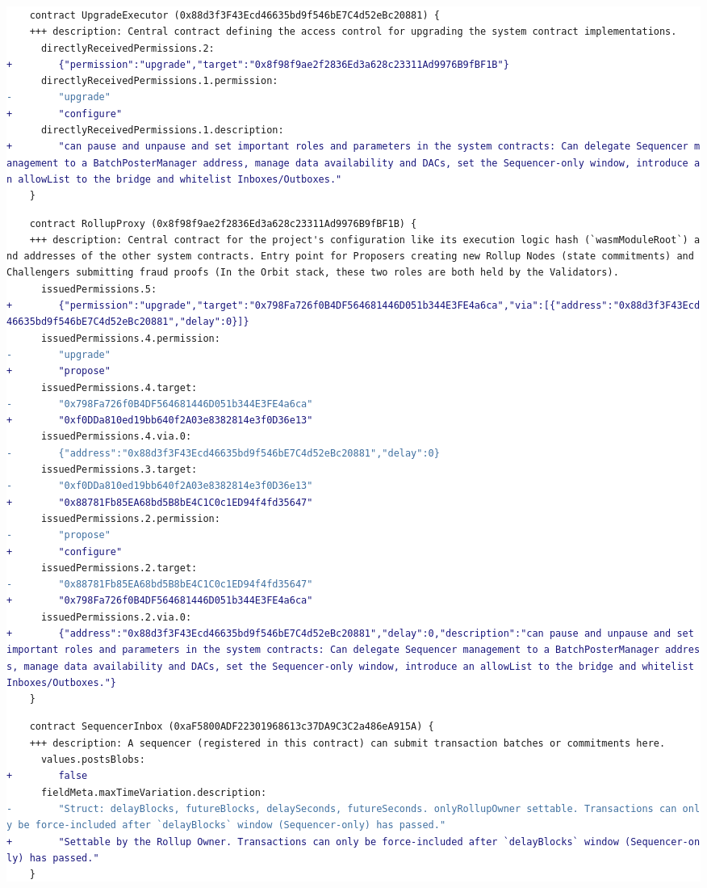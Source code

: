 ```diff
    contract UpgradeExecutor (0x88d3f3F43Ecd46635bd9f546bE7C4d52eBc20881) {
    +++ description: Central contract defining the access control for upgrading the system contract implementations.
      directlyReceivedPermissions.2:
+        {"permission":"upgrade","target":"0x8f98f9ae2f2836Ed3a628c23311Ad9976B9fBF1B"}
      directlyReceivedPermissions.1.permission:
-        "upgrade"
+        "configure"
      directlyReceivedPermissions.1.description:
+        "can pause and unpause and set important roles and parameters in the system contracts: Can delegate Sequencer management to a BatchPosterManager address, manage data availability and DACs, set the Sequencer-only window, introduce an allowList to the bridge and whitelist Inboxes/Outboxes."
    }
```

```diff
    contract RollupProxy (0x8f98f9ae2f2836Ed3a628c23311Ad9976B9fBF1B) {
    +++ description: Central contract for the project's configuration like its execution logic hash (`wasmModuleRoot`) and addresses of the other system contracts. Entry point for Proposers creating new Rollup Nodes (state commitments) and Challengers submitting fraud proofs (In the Orbit stack, these two roles are both held by the Validators).
      issuedPermissions.5:
+        {"permission":"upgrade","target":"0x798Fa726f0B4DF564681446D051b344E3FE4a6ca","via":[{"address":"0x88d3f3F43Ecd46635bd9f546bE7C4d52eBc20881","delay":0}]}
      issuedPermissions.4.permission:
-        "upgrade"
+        "propose"
      issuedPermissions.4.target:
-        "0x798Fa726f0B4DF564681446D051b344E3FE4a6ca"
+        "0xf0DDa810ed19bb640f2A03e8382814e3f0D36e13"
      issuedPermissions.4.via.0:
-        {"address":"0x88d3f3F43Ecd46635bd9f546bE7C4d52eBc20881","delay":0}
      issuedPermissions.3.target:
-        "0xf0DDa810ed19bb640f2A03e8382814e3f0D36e13"
+        "0x88781Fb85EA68bd5B8bE4C1C0c1ED94f4fd35647"
      issuedPermissions.2.permission:
-        "propose"
+        "configure"
      issuedPermissions.2.target:
-        "0x88781Fb85EA68bd5B8bE4C1C0c1ED94f4fd35647"
+        "0x798Fa726f0B4DF564681446D051b344E3FE4a6ca"
      issuedPermissions.2.via.0:
+        {"address":"0x88d3f3F43Ecd46635bd9f546bE7C4d52eBc20881","delay":0,"description":"can pause and unpause and set important roles and parameters in the system contracts: Can delegate Sequencer management to a BatchPosterManager address, manage data availability and DACs, set the Sequencer-only window, introduce an allowList to the bridge and whitelist Inboxes/Outboxes."}
    }
```

```diff
    contract SequencerInbox (0xaF5800ADF22301968613c37DA9C3C2a486eA915A) {
    +++ description: A sequencer (registered in this contract) can submit transaction batches or commitments here.
      values.postsBlobs:
+        false
      fieldMeta.maxTimeVariation.description:
-        "Struct: delayBlocks, futureBlocks, delaySeconds, futureSeconds. onlyRollupOwner settable. Transactions can only be force-included after `delayBlocks` window (Sequencer-only) has passed."
+        "Settable by the Rollup Owner. Transactions can only be force-included after `delayBlocks` window (Sequencer-only) has passed."
    }
```
